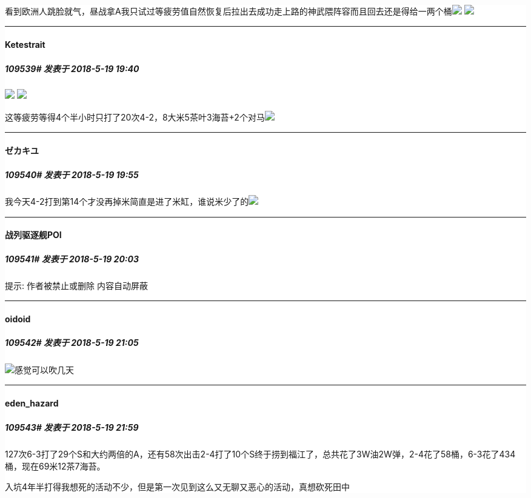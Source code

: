 
看到欧洲人跳脸就气，昼战拿A我只试过等疲劳值自然恢复后拉出去成功走上路的神武隈阵容而且回去还是得给一两个桶<img src="https://static.saraba1st.com/image/smiley/face2017/126.png" referrerpolicy="no-referrer">
<img src="http://ww1.sinaimg.cn/large/4d48dc9cgy1frgpa46cpej20go0a048h.jpg" referrerpolicy="no-referrer">


-----

####  Ketestrait  
##### 109539#       发表于 2018-5-19 19:40


<img src="http://ww1.sinaimg.cn/large/7c16af6bgy1frgvrfzmj8j20i5074dgh.jpg" referrerpolicy="no-referrer">

<img src="http://ww1.sinaimg.cn/large/7c16af6bgy1frgvrjneadj20i005w74o.jpg" referrerpolicy="no-referrer">


这等疲劳等得4个半小时只打了20次4-2，8大米5茶叶3海苔+2个对马<img src="https://static.saraba1st.com/image/smiley/face2017/211.gif" referrerpolicy="no-referrer">


-----

####  ゼカキユ  
##### 109540#       发表于 2018-5-19 19:55


我今天4-2打到第14个才没再掉米简直是进了米缸，谁说米少了的<img src="https://static.saraba1st.com/image/smiley/face2017/124.png" referrerpolicy="no-referrer">


-----

####  战列驱逐舰POI  
##### 109541#       发表于 2018-5-19 20:03

提示: 作者被禁止或删除 内容自动屏蔽


-----

####  oidoid  
##### 109542#       发表于 2018-5-19 21:05


<img src="http://wx4.sinaimg.cn/mw690/63ecc383gy1frgya0tj0aj20hk0d4q3g.jpg" referrerpolicy="no-referrer">感觉可以吹几天


-----

####  eden_hazard  
##### 109543#       发表于 2018-5-19 21:59


127次6-3打了29个S和大约两倍的A，还有58次出击2-4打了10个S终于捞到福江了，总共花了3W油2W弹，2-4花了58桶，6-3花了434桶，现在69米12茶7海苔。

入坑4年半打得我想死的活动不少，但是第一次见到这么又无聊又恶心的活动，真想砍死田中

